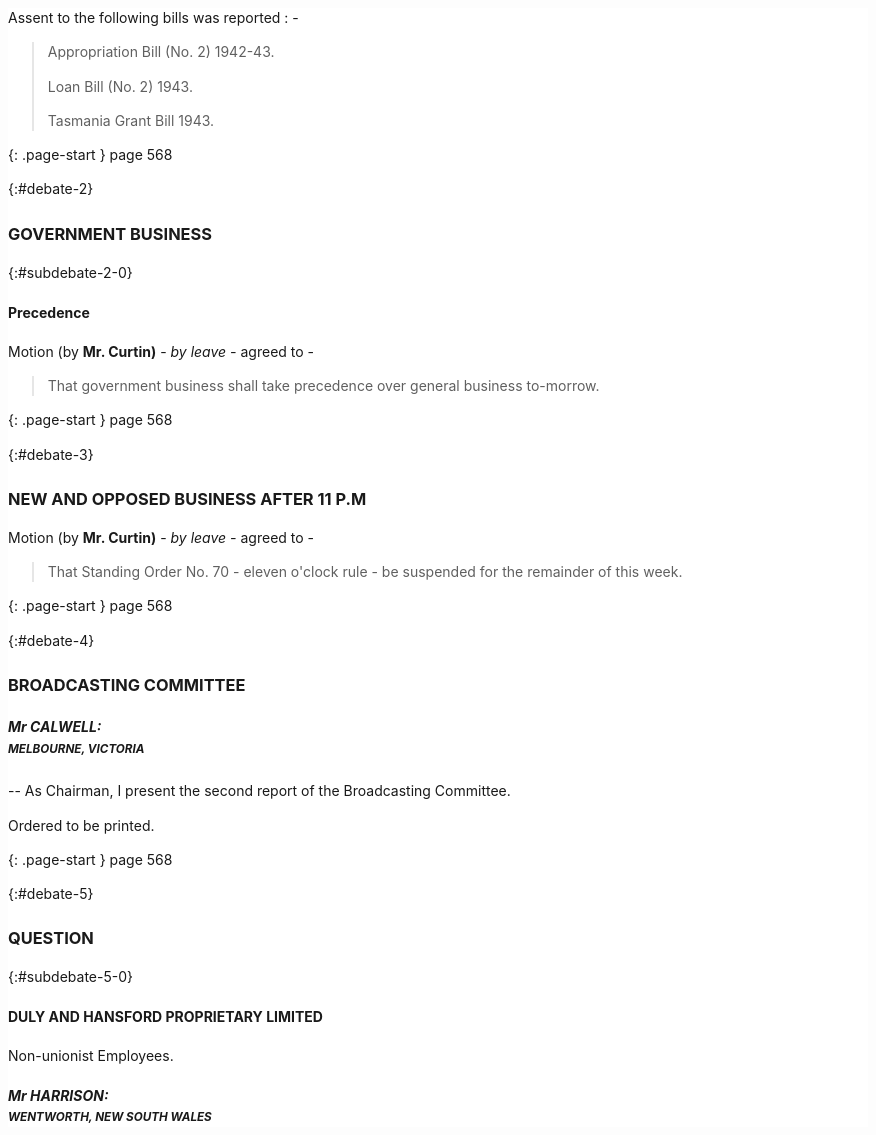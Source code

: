 Assent to the following bills was  reported :  - 

  >Appropriation Bill (No. 2) 1942-43. 
  >
  >Loan Bill (No. 2) 1943. 
  >
  >Tasmania Grant Bill 1943. 

{: .page-start }
page 568

{:#debate-2}
### GOVERNMENT BUSINESS

{:#subdebate-2-0}
#### Precedence

Motion (by  **Mr. Curtin)**  -  *by leave -*  agreed to - 

  >That government business shall take precedence over general business to-morrow. 

{: .page-start }
page 568

{:#debate-3}
### NEW AND OPPOSED BUSINESS AFTER 11 P.M

Motion (by  **Mr. Curtin)**  -  *by leave -*  agreed to - 

  >That Standing Order No. 70 - eleven o'clock rule - be suspended for the remainder of this week. 

{: .page-start }
page 568

{:#debate-4}
### BROADCASTING COMMITTEE

##### Mr CALWELL:<br><small class="text-muted">MELBOURNE, VICTORIA</small>

-- As Chairman, I present the second report of the Broadcasting Committee. 

Ordered to be printed. 

{: .page-start }
page 568

{:#debate-5}
### QUESTION

{:#subdebate-5-0}
#### DULY AND HANSFORD PROPRIETARY LIMITED

Non-unionist Employees. 

##### Mr HARRISON:<br><small class="text-muted">WENTWORTH, NEW SOUTH WALES</small>
